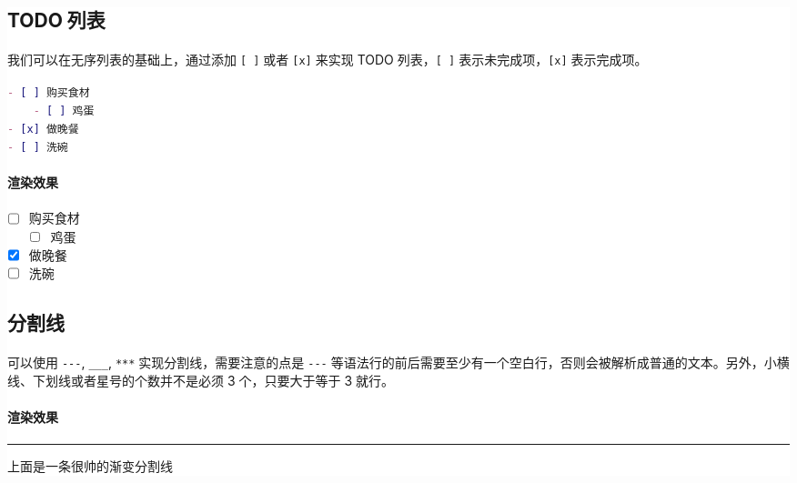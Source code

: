 ## TODO 列表
我们可以在无序列表的基础上，通过添加 `[ ]` 或者 `[x]` 来实现 TODO 列表，`[ ]` 表示未完成项，`[x]` 表示完成项。

```markdown
- [ ] 购买食材
    - [ ] 鸡蛋
- [x] 做晚餐
- [ ] 洗碗
```

#### 渲染效果
- [ ] 购买食材
    - [ ] 鸡蛋
- [x] 做晚餐
- [ ] 洗碗

## 分割线
可以使用 `---`, `___`, `***` 实现分割线，需要注意的点是 `---` 等语法行的前后需要至少有一个空白行，否则会被解析成普通的文本。另外，小横线、下划线或者星号的个数并不是必须 3 个，只要大于等于 3 就行。

#### 渲染效果

---

上面是一条很帅的渐变分割线

[example_link]: https://example.com "title"
[example_link]: https://example.com "title"